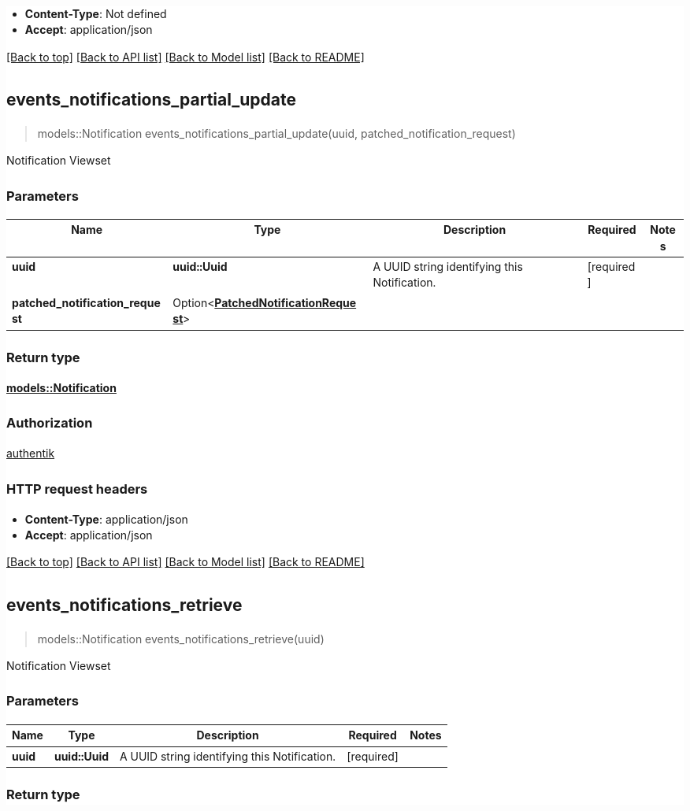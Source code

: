 - **Content-Type**: Not defined
- **Accept**: application/json

[[Back to top]](#) [[Back to API list]](../README.md#documentation-for-api-endpoints) [[Back to Model list]](../README.md#documentation-for-models) [[Back to README]](../README.md)


## events_notifications_partial_update

> models::Notification events_notifications_partial_update(uuid, patched_notification_request)


Notification Viewset

### Parameters


Name | Type | Description  | Required | Notes
------------- | ------------- | ------------- | ------------- | -------------
**uuid** | **uuid::Uuid** | A UUID string identifying this Notification. | [required] |
**patched_notification_request** | Option<[**PatchedNotificationRequest**](PatchedNotificationRequest.md)> |  |  |

### Return type

[**models::Notification**](Notification.md)

### Authorization

[authentik](../README.md#authentik)

### HTTP request headers

- **Content-Type**: application/json
- **Accept**: application/json

[[Back to top]](#) [[Back to API list]](../README.md#documentation-for-api-endpoints) [[Back to Model list]](../README.md#documentation-for-models) [[Back to README]](../README.md)


## events_notifications_retrieve

> models::Notification events_notifications_retrieve(uuid)


Notification Viewset

### Parameters


Name | Type | Description  | Required | Notes
------------- | ------------- | ------------- | ------------- | -------------
**uuid** | **uuid::Uuid** | A UUID string identifying this Notification. | [required] |

### Return type
